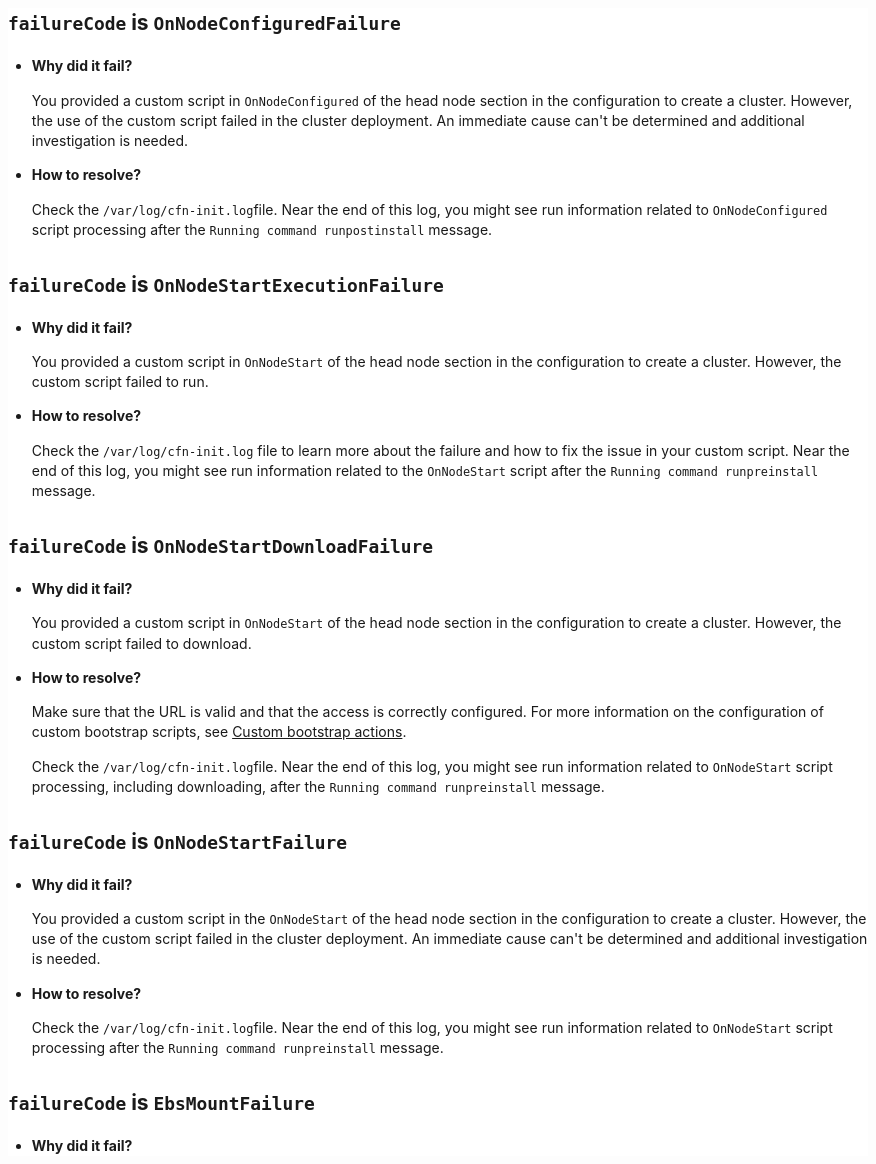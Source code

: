 ## `failureCode` is `OnNodeConfiguredFailure`<a name="create-cluster-on-node-configured-failure-v3"></a>
+ **Why did it fail?**

  You provided a custom script in `OnNodeConfigured` of the head node section in the configuration to create a cluster\. However, the use of the custom script failed in the cluster deployment\. An immediate cause can't be determined and additional investigation is needed\.
+ **How to resolve?**

  Check the `/var/log/cfn-init.log`file\. Near the end of this log, you might see run information related to `OnNodeConfigured` script processing after the `Running command runpostinstall` message\.

## `failureCode` is `OnNodeStartExecutionFailure`<a name="create-cluster-on-node-start-execution-failure-v3"></a>
+ **Why did it fail?**

  You provided a custom script in `OnNodeStart` of the head node section in the configuration to create a cluster\. However, the custom script failed to run\.
+ **How to resolve?**

  Check the `/var/log/cfn-init.log` file to learn more about the failure and how to fix the issue in your custom script\. Near the end of this log, you might see run information related to the `OnNodeStart` script after the `Running command runpreinstall` message\.

## `failureCode` is `OnNodeStartDownloadFailure`<a name="create-cluster-on-node-start-download-failure-v3"></a>
+ **Why did it fail?**

  You provided a custom script in `OnNodeStart` of the head node section in the configuration to create a cluster\. However, the custom script failed to download\.
+ **How to resolve?**

  Make sure that the URL is valid and that the access is correctly configured\. For more information on the configuration of custom bootstrap scripts, see [Custom bootstrap actions](custom-bootstrap-actions-v3.md)\.

  Check the `/var/log/cfn-init.log`file\. Near the end of this log, you might see run information related to `OnNodeStart` script processing, including downloading, after the `Running command runpreinstall` message\.

## `failureCode` is `OnNodeStartFailure`<a name="create-cluster-on-node-start-failure-v3"></a>
+ **Why did it fail?**

  You provided a custom script in the `OnNodeStart` of the head node section in the configuration to create a cluster\. However, the use of the custom script failed in the cluster deployment\. An immediate cause can't be determined and additional investigation is needed\.
+ **How to resolve?**

  Check the `/var/log/cfn-init.log`file\. Near the end of this log, you might see run information related to `OnNodeStart` script processing after the `Running command runpreinstall` message\.

## `failureCode` is `EbsMountFailure`<a name="create-cluster-ebs-mount-failure-v3"></a>
+ **Why did it fail?**
